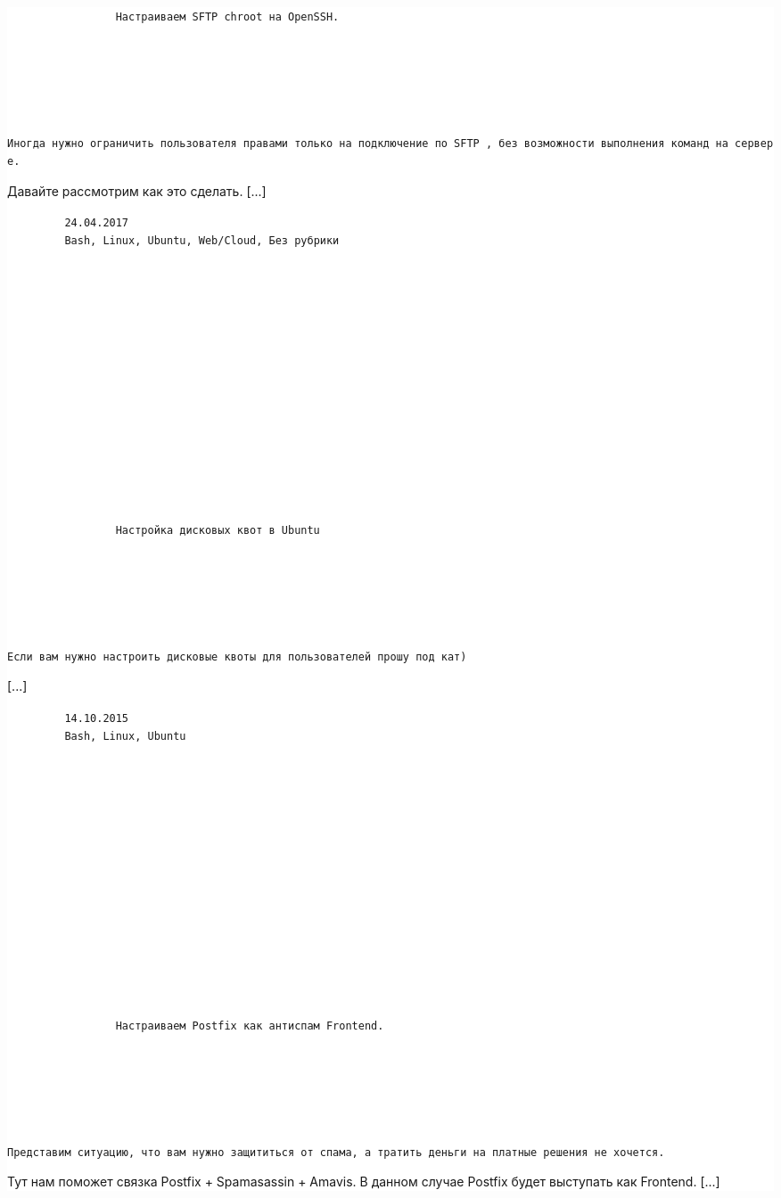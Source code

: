         
	
        
                
            
			
		
		
            
    
							
            	
                 
                	 Настраиваем SFTP chroot на OpenSSH. 
                	
                
			
	
		
    
	Иногда нужно ограничить пользователя правами только на подключение по SFTP , без возможности выполнения команд на сервере.
Давайте рассмотрим как это сделать. [...] 
        
             24.04.2017 
             Bash, Linux, Ubuntu, Web/Cloud, Без рубрики 
        
            
        
	
        
                
            
			
		
		
            
    
							
            	
                 
                	 Настройка дисковых квот в Ubuntu 
                	
                
			
	
		
    
	Если вам нужно настроить дисковые квоты для пользователей прошу под кат)
 [...] 
        
             14.10.2015 
             Bash, Linux, Ubuntu 
        
            
        
	
        
                
            
			
		
		
            
    
							
            	
                 
                	 Настраиваем Postfix как антиспам Frontend. 
                	
                
			
	
		
    
	Представим ситуацию, что вам нужно защититься от спама, а тратить деньги на платные решения не хочется.
Тут нам поможет связка Postfix + Spamasassin + Amavis.
В данном случае Postfix будет выступать как Frontend. [...] 
        